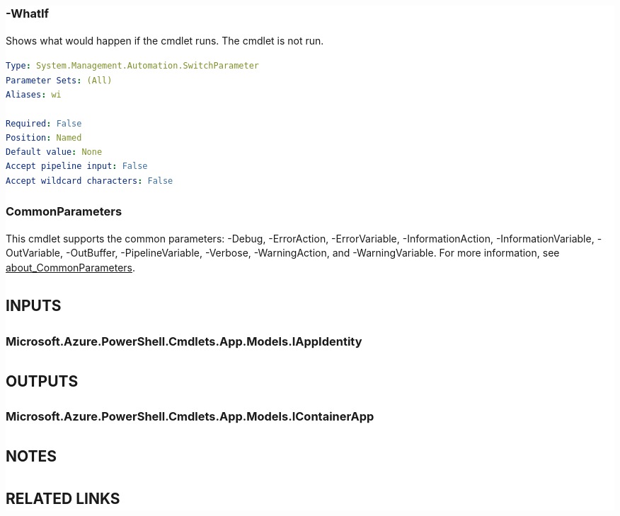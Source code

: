 ### -WhatIf
Shows what would happen if the cmdlet runs.
The cmdlet is not run.

```yaml
Type: System.Management.Automation.SwitchParameter
Parameter Sets: (All)
Aliases: wi

Required: False
Position: Named
Default value: None
Accept pipeline input: False
Accept wildcard characters: False
```

### CommonParameters
This cmdlet supports the common parameters: -Debug, -ErrorAction, -ErrorVariable, -InformationAction, -InformationVariable, -OutVariable, -OutBuffer, -PipelineVariable, -Verbose, -WarningAction, and -WarningVariable. For more information, see [about_CommonParameters](http://go.microsoft.com/fwlink/?LinkID=113216).

## INPUTS

### Microsoft.Azure.PowerShell.Cmdlets.App.Models.IAppIdentity

## OUTPUTS

### Microsoft.Azure.PowerShell.Cmdlets.App.Models.IContainerApp

## NOTES

## RELATED LINKS
